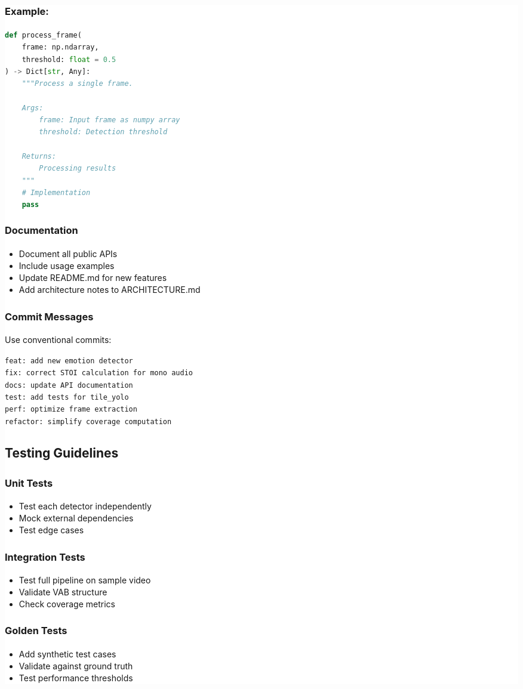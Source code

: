 ### Example:
```python
def process_frame(
    frame: np.ndarray,
    threshold: float = 0.5
) -> Dict[str, Any]:
    """Process a single frame.
    
    Args:
        frame: Input frame as numpy array
        threshold: Detection threshold
        
    Returns:
        Processing results
    """
    # Implementation
    pass
```

### Documentation
- Document all public APIs
- Include usage examples
- Update README.md for new features
- Add architecture notes to ARCHITECTURE.md

### Commit Messages

Use conventional commits:

```
feat: add new emotion detector
fix: correct STOI calculation for mono audio
docs: update API documentation
test: add tests for tile_yolo
perf: optimize frame extraction
refactor: simplify coverage computation
```

## Testing Guidelines

### Unit Tests
- Test each detector independently
- Mock external dependencies
- Test edge cases

### Integration Tests
- Test full pipeline on sample video
- Validate VAB structure
- Check coverage metrics

### Golden Tests
- Add synthetic test cases
- Validate against ground truth
- Test performance thresholds
